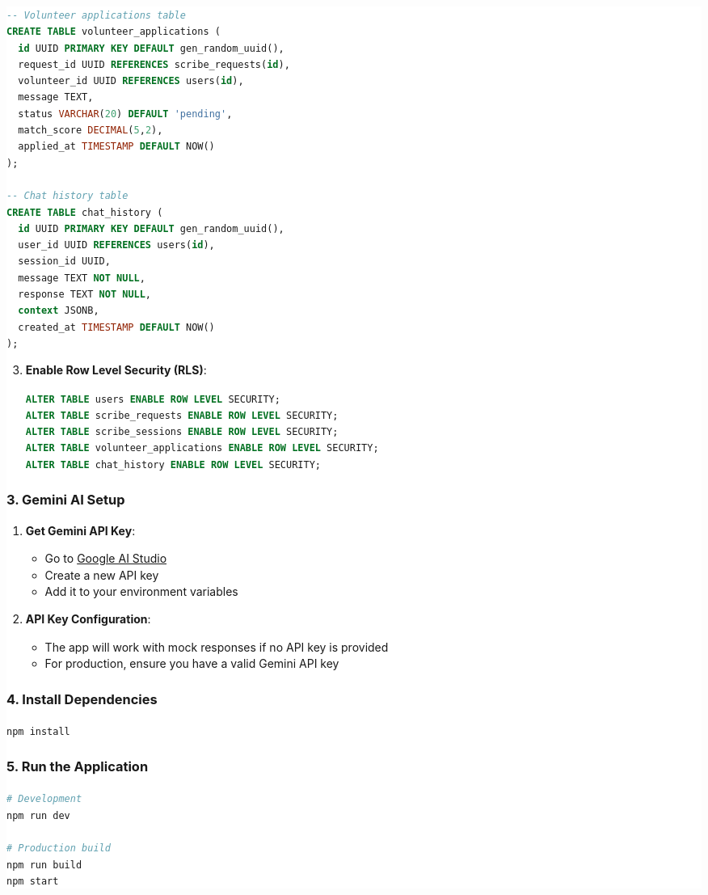    ```sql
   -- Volunteer applications table
   CREATE TABLE volunteer_applications (
     id UUID PRIMARY KEY DEFAULT gen_random_uuid(),
     request_id UUID REFERENCES scribe_requests(id),
     volunteer_id UUID REFERENCES users(id),
     message TEXT,
     status VARCHAR(20) DEFAULT 'pending',
     match_score DECIMAL(5,2),
     applied_at TIMESTAMP DEFAULT NOW()
   );

   -- Chat history table
   CREATE TABLE chat_history (
     id UUID PRIMARY KEY DEFAULT gen_random_uuid(),
     user_id UUID REFERENCES users(id),
     session_id UUID,
     message TEXT NOT NULL,
     response TEXT NOT NULL,
     context JSONB,
     created_at TIMESTAMP DEFAULT NOW()
   );
   ```

3. **Enable Row Level Security (RLS)**:
   ```sql
   ALTER TABLE users ENABLE ROW LEVEL SECURITY;
   ALTER TABLE scribe_requests ENABLE ROW LEVEL SECURITY;
   ALTER TABLE scribe_sessions ENABLE ROW LEVEL SECURITY;
   ALTER TABLE volunteer_applications ENABLE ROW LEVEL SECURITY;
   ALTER TABLE chat_history ENABLE ROW LEVEL SECURITY;
   ```

### 3. Gemini AI Setup

1. **Get Gemini API Key**:
   - Go to [Google AI Studio](https://aistudio.google.com)
   - Create a new API key
   - Add it to your environment variables

2. **API Key Configuration**:
   - The app will work with mock responses if no API key is provided
   - For production, ensure you have a valid Gemini API key

### 4. Install Dependencies

```bash
npm install
```

### 5. Run the Application

```bash
# Development
npm run dev

# Production build
npm run build
npm start
```
